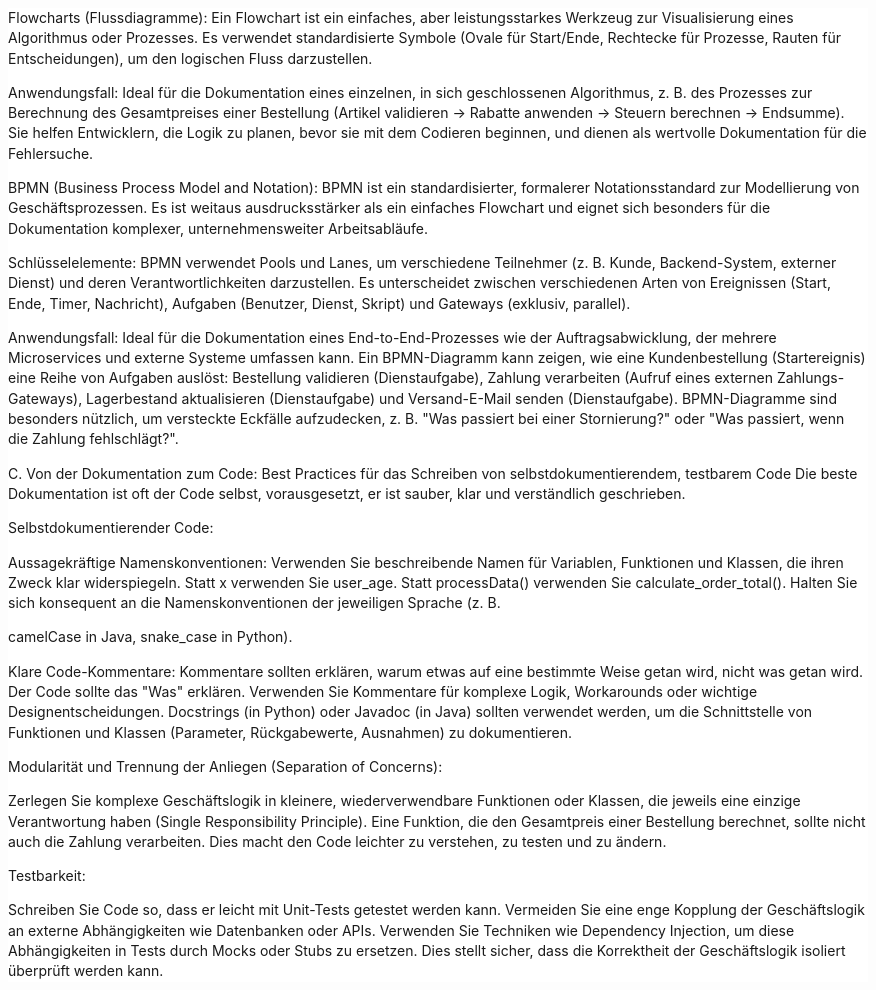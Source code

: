 Flowcharts (Flussdiagramme): Ein Flowchart ist ein einfaches, aber leistungsstarkes Werkzeug zur Visualisierung eines Algorithmus oder Prozesses. Es verwendet standardisierte Symbole (Ovale für Start/Ende, Rechtecke für Prozesse, Rauten für Entscheidungen), um den logischen Fluss darzustellen.   

Anwendungsfall: Ideal für die Dokumentation eines einzelnen, in sich geschlossenen Algorithmus, z. B. des Prozesses zur Berechnung des Gesamtpreises einer Bestellung (Artikel validieren -> Rabatte anwenden -> Steuern berechnen -> Endsumme). Sie helfen Entwicklern, die Logik zu planen, bevor sie mit dem Codieren beginnen, und dienen als wertvolle Dokumentation für die Fehlersuche.   

BPMN (Business Process Model and Notation): BPMN ist ein standardisierter, formalerer Notationsstandard zur Modellierung von Geschäftsprozessen. Es ist weitaus ausdrucksstärker als ein einfaches Flowchart und eignet sich besonders für die Dokumentation komplexer, unternehmensweiter Arbeitsabläufe.   

Schlüsselelemente: BPMN verwendet Pools und Lanes, um verschiedene Teilnehmer (z. B. Kunde, Backend-System, externer Dienst) und deren Verantwortlichkeiten darzustellen. Es unterscheidet zwischen verschiedenen Arten von Ereignissen (Start, Ende, Timer, Nachricht), Aufgaben (Benutzer, Dienst, Skript) und Gateways (exklusiv, parallel).   

Anwendungsfall: Ideal für die Dokumentation eines End-to-End-Prozesses wie der Auftragsabwicklung, der mehrere Microservices und externe Systeme umfassen kann. Ein BPMN-Diagramm kann zeigen, wie eine Kundenbestellung (Startereignis) eine Reihe von Aufgaben auslöst: Bestellung validieren (Dienstaufgabe), Zahlung verarbeiten (Aufruf eines externen Zahlungs-Gateways), Lagerbestand aktualisieren (Dienstaufgabe) und Versand-E-Mail senden (Dienstaufgabe). BPMN-Diagramme sind besonders nützlich, um versteckte Eckfälle aufzudecken, z. B. "Was passiert bei einer Stornierung?" oder "Was passiert, wenn die Zahlung fehlschlägt?".   

C. Von der Dokumentation zum Code: Best Practices für das Schreiben von selbstdokumentierendem, testbarem Code
Die beste Dokumentation ist oft der Code selbst, vorausgesetzt, er ist sauber, klar und verständlich geschrieben.

Selbstdokumentierender Code:

Aussagekräftige Namenskonventionen: Verwenden Sie beschreibende Namen für Variablen, Funktionen und Klassen, die ihren Zweck klar widerspiegeln. Statt x verwenden Sie user_age. Statt processData() verwenden Sie calculate_order_total(). Halten Sie sich konsequent an die Namenskonventionen der jeweiligen Sprache (z. B.    

camelCase in Java, snake_case in Python).   

Klare Code-Kommentare: Kommentare sollten erklären, warum etwas auf eine bestimmte Weise getan wird, nicht was getan wird. Der Code sollte das "Was" erklären. Verwenden Sie Kommentare für komplexe Logik, Workarounds oder wichtige Designentscheidungen. Docstrings (in Python) oder Javadoc (in Java) sollten verwendet werden, um die Schnittstelle von Funktionen und Klassen (Parameter, Rückgabewerte, Ausnahmen) zu dokumentieren.   

Modularität und Trennung der Anliegen (Separation of Concerns):

Zerlegen Sie komplexe Geschäftslogik in kleinere, wiederverwendbare Funktionen oder Klassen, die jeweils eine einzige Verantwortung haben (Single Responsibility Principle). Eine Funktion, die den Gesamtpreis einer Bestellung berechnet, sollte nicht auch die Zahlung verarbeiten. Dies macht den Code leichter zu verstehen, zu testen und zu ändern.   

Testbarkeit:

Schreiben Sie Code so, dass er leicht mit Unit-Tests getestet werden kann. Vermeiden Sie eine enge Kopplung der Geschäftslogik an externe Abhängigkeiten wie Datenbanken oder APIs. Verwenden Sie Techniken wie Dependency Injection, um diese Abhängigkeiten in Tests durch Mocks oder Stubs zu ersetzen. Dies stellt sicher, dass die Korrektheit der Geschäftslogik isoliert überprüft werden kann.   
